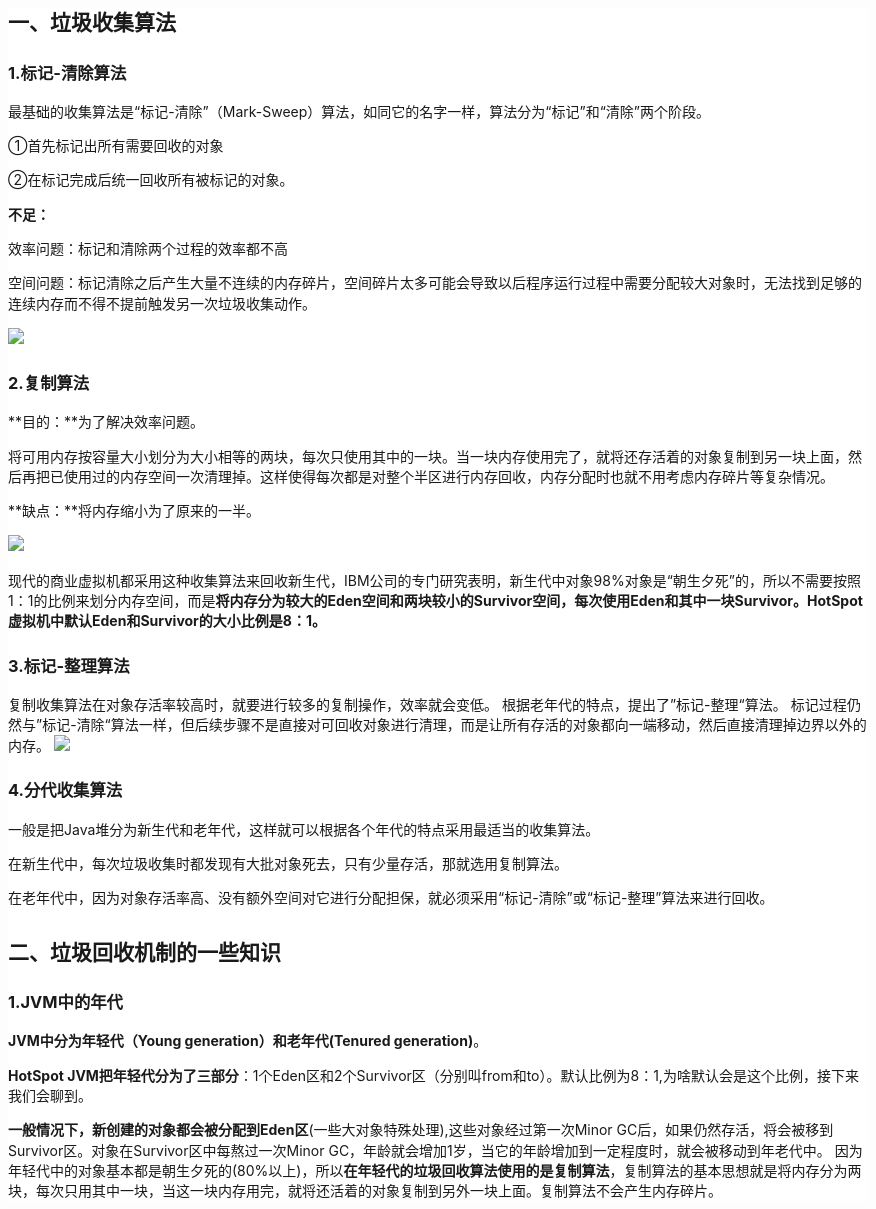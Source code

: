 ## 一、垃圾收集算法
### 1.标记-清除算法
最基础的收集算法是“标记-清除”（Mark-Sweep）算法，如同它的名字一样，算法分为“标记”和“清除”两个阶段。

①首先标记出所有需要回收的对象

②在标记完成后统一回收所有被标记的对象。

**不足：**

效率问题：标记和清除两个过程的效率都不高

空间问题：标记清除之后产生大量不连续的内存碎片，空间碎片太多可能会导致以后程序运行过程中需要分配较大对象时，无法找到足够的连续内存而不得不提前触发另一次垃圾收集动作。

![](http://upload-images.jianshu.io/upload_images/3985563-1b31d5ebe8dec659.png?imageMogr2/auto-orient/strip%7CimageView2/2/w/1240)

### 2.复制算法
**目的：**为了解决效率问题。

将可用内存按容量大小划分为大小相等的两块，每次只使用其中的一块。当一块内存使用完了，就将还存活着的对象复制到另一块上面，然后再把已使用过的内存空间一次清理掉。这样使得每次都是对整个半区进行内存回收，内存分配时也就不用考虑内存碎片等复杂情况。

**缺点：**将内存缩小为了原来的一半。

![](http://upload-images.jianshu.io/upload_images/3985563-1b7d8f53a44cdfdb.png?imageMogr2/auto-orient/strip%7CimageView2/2/w/1240)

现代的商业虚拟机都采用这种收集算法来回收新生代，IBM公司的专门研究表明，新生代中对象98%对象是“朝生夕死”的，所以不需要按照1：1的比例来划分内存空间，而是**将内存分为较大的Eden空间和两块较小的Survivor空间，每次使用Eden和其中一块Survivor。HotSpot虚拟机中默认Eden和Survivor的大小比例是8：1。**

### 3.标记-整理算法
复制收集算法在对象存活率较高时，就要进行较多的复制操作，效率就会变低。
根据老年代的特点，提出了”标记-整理“算法。
标记过程仍然与”标记-清除“算法一样，但后续步骤不是直接对可回收对象进行清理，而是让所有存活的对象都向一端移动，然后直接清理掉边界以外的内存。
![](http://upload-images.jianshu.io/upload_images/3985563-1bd60604e0c0f46a.png?imageMogr2/auto-orient/strip%7CimageView2/2/w/1240)

### 4.分代收集算法
一般是把Java堆分为新生代和老年代，这样就可以根据各个年代的特点采用最适当的收集算法。

在新生代中，每次垃圾收集时都发现有大批对象死去，只有少量存活，那就选用复制算法。

在老年代中，因为对象存活率高、没有额外空间对它进行分配担保，就必须采用“标记-清除”或“标记-整理”算法来进行回收。

## 二、垃圾回收机制的一些知识
### 1.JVM中的年代
**JVM中分为年轻代（Young generation）和老年代(Tenured generation)**。

**HotSpot JVM把年轻代分为了三部分**：1个Eden区和2个Survivor区（分别叫from和to）。默认比例为8：1,为啥默认会是这个比例，接下来我们会聊到。

**一般情况下，新创建的对象都会被分配到Eden区**(一些大对象特殊处理),这些对象经过第一次Minor GC后，如果仍然存活，将会被移到Survivor区。对象在Survivor区中每熬过一次Minor GC，年龄就会增加1岁，当它的年龄增加到一定程度时，就会被移动到年老代中。
因为年轻代中的对象基本都是朝生夕死的(80%以上)，所以**在年轻代的垃圾回收算法使用的是复制算法**，复制算法的基本思想就是将内存分为两块，每次只用其中一块，当这一块内存用完，就将还活着的对象复制到另外一块上面。复制算法不会产生内存碎片。
